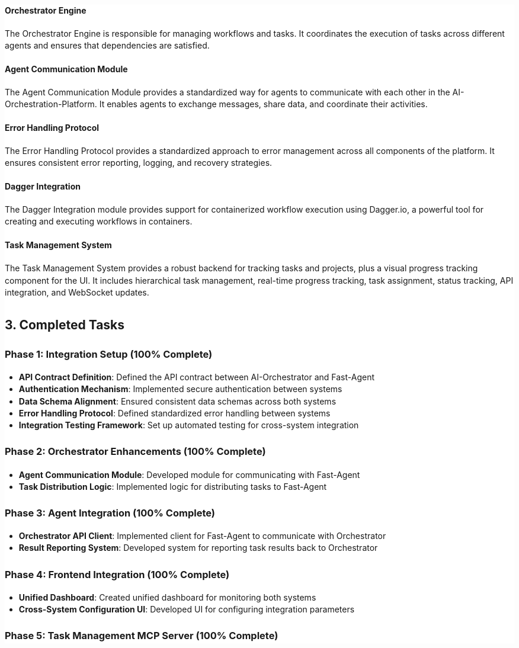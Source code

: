 #### Orchestrator Engine

The Orchestrator Engine is responsible for managing workflows and tasks. It coordinates the execution of tasks across different agents and ensures that dependencies are satisfied.

#### Agent Communication Module

The Agent Communication Module provides a standardized way for agents to communicate with each other in the AI-Orchestration-Platform. It enables agents to exchange messages, share data, and coordinate their activities.

#### Error Handling Protocol

The Error Handling Protocol provides a standardized approach to error management across all components of the platform. It ensures consistent error reporting, logging, and recovery strategies.

#### Dagger Integration

The Dagger Integration module provides support for containerized workflow execution using Dagger.io, a powerful tool for creating and executing workflows in containers.

#### Task Management System

The Task Management System provides a robust backend for tracking tasks and projects, plus a visual progress tracking component for the UI. It includes hierarchical task management, real-time progress tracking, task assignment, status tracking, API integration, and WebSocket updates.

## 3. Completed Tasks

### Phase 1: Integration Setup (100% Complete)

- **API Contract Definition**: Defined the API contract between AI-Orchestrator and Fast-Agent
- **Authentication Mechanism**: Implemented secure authentication between systems
- **Data Schema Alignment**: Ensured consistent data schemas across both systems
- **Error Handling Protocol**: Defined standardized error handling between systems
- **Integration Testing Framework**: Set up automated testing for cross-system integration

### Phase 2: Orchestrator Enhancements (100% Complete)

- **Agent Communication Module**: Developed module for communicating with Fast-Agent
- **Task Distribution Logic**: Implemented logic for distributing tasks to Fast-Agent

### Phase 3: Agent Integration (100% Complete)

- **Orchestrator API Client**: Implemented client for Fast-Agent to communicate with Orchestrator
- **Result Reporting System**: Developed system for reporting task results back to Orchestrator

### Phase 4: Frontend Integration (100% Complete)

- **Unified Dashboard**: Created unified dashboard for monitoring both systems
- **Cross-System Configuration UI**: Developed UI for configuring integration parameters

### Phase 5: Task Management MCP Server (100% Complete)
